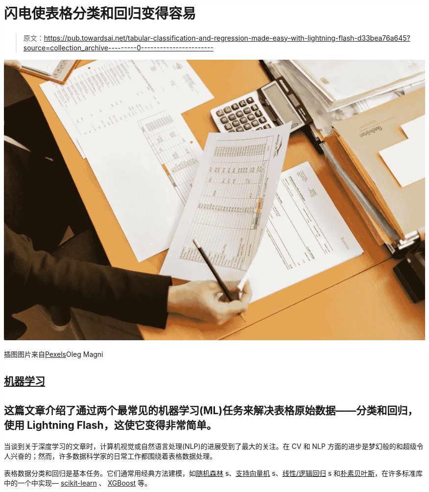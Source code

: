 # 闪电使表格分类和回归变得容易

> 原文：<https://pub.towardsai.net/tabular-classification-and-regression-made-easy-with-lightning-flash-d33bea76a645?source=collection_archive---------0----------------------->

![](img/b5496935861336c816c2453adcacea7e.png)

插图图片来自[Pexels](https://www.pexels.com/photo/person-holding-white-printer-paper-and-pen-2058136/?utm_content=attributionCopyText&utm_medium=referral&utm_source=pexels)Oleg Magni

## [机器学习](https://towardsai.net/p/category/machine-learning)

## 这篇文章介绍了通过两个最常见的机器学习(ML)任务来解决表格原始数据——分类和回归，使用 Lightning Flash，这使它变得非常简单。

当谈到关于深度学习的文章时，计算机视觉或自然语言处理(NLP)的进展受到了最大的关注。在 CV 和 NLP 方面的进步是梦幻般的和超级令人兴奋的；然而，许多数据科学家的日常工作都围绕着表格数据处理。

表格数据分类和回归是基本任务。它们通常用经典方法建模，如[随机森林](https://en.wikipedia.org/wiki/Random_forest) s、[支持向量机](https://en.wikipedia.org/wiki/Support-vector_machine) s、[线性/逻辑回归](https://en.wikipedia.org/wiki/Linear_regression) s 和[朴素贝叶斯](https://en.wikipedia.org/wiki/Naive_Bayes_classifier)，在许多标准库中的一个中实现— [scikit-learn](https://scikit-learn.org/stable/) 、 [XGBoost](https://xgboost.readthedocs.io/en/stable/) 等。
